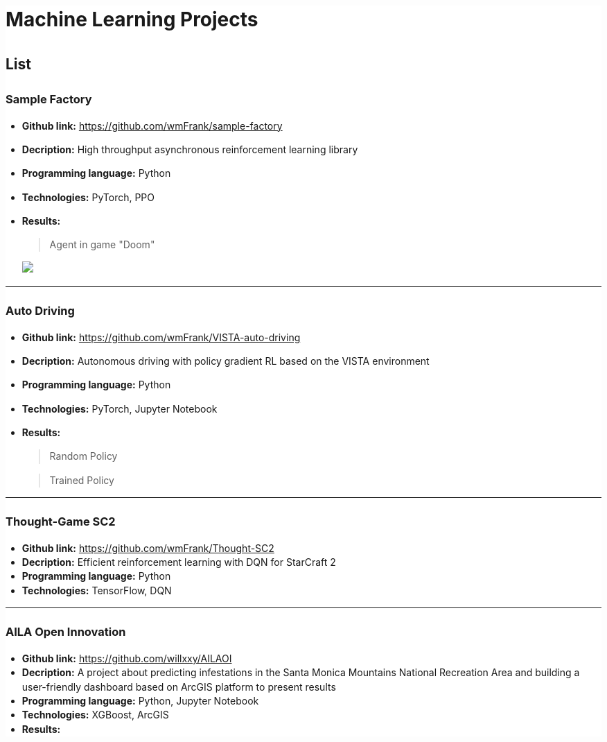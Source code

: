 # Machine Learning Projects

## List

### Sample Factory
- **Github link:** https://github.com/wmFrank/sample-factory
- **Decription:** High throughput asynchronous reinforcement learning library
- **Programming language:** Python
- **Technologies:** PyTorch, PPO
- **Results:**

    > Agent in game "Doom"

    <img src="https://user-images.githubusercontent.com/30235642/177737289-f3e2db42-e292-499f-ae8f-ea30a75a4105.gif" width="500"/>

---

### Auto Driving
- **Github link:** https://github.com/wmFrank/VISTA-auto-driving
- **Decription:** Autonomous driving with policy gradient RL based on the VISTA environment
- **Programming language:** Python
- **Technologies:** PyTorch, Jupyter Notebook
- **Results:**

    > Random Policy

    <video width="800" controls><source src="https://user-images.githubusercontent.com/30235642/192143769-dff4d438-241f-44b3-a014-8f0f87fe6757.mp4" type="video/mp4"></video>

    > Trained Policy

    <video width="800" controls><source src="https://user-images.githubusercontent.com/30235642/192143770-bf9dc6e4-1ece-42bc-a96a-2aa75a5b5151.mp4" type="video/mp4"></video>

---

### Thought-Game SC2
- **Github link:** https://github.com/wmFrank/Thought-SC2
- **Decription:** Efficient reinforcement learning with DQN for StarCraft 2
- **Programming language:** Python
- **Technologies:** TensorFlow, DQN

---

### AILA Open Innovation
- **Github link:** https://github.com/willxxy/AILAOI
- **Decription:** A project about predicting infestations in the Santa Monica Mountains National Recreation Area and building a user-friendly dashboard based on ArcGIS platform to present results
- **Programming language:** Python, Jupyter Notebook
- **Technologies:** XGBoost, ArcGIS
- **Results:**
